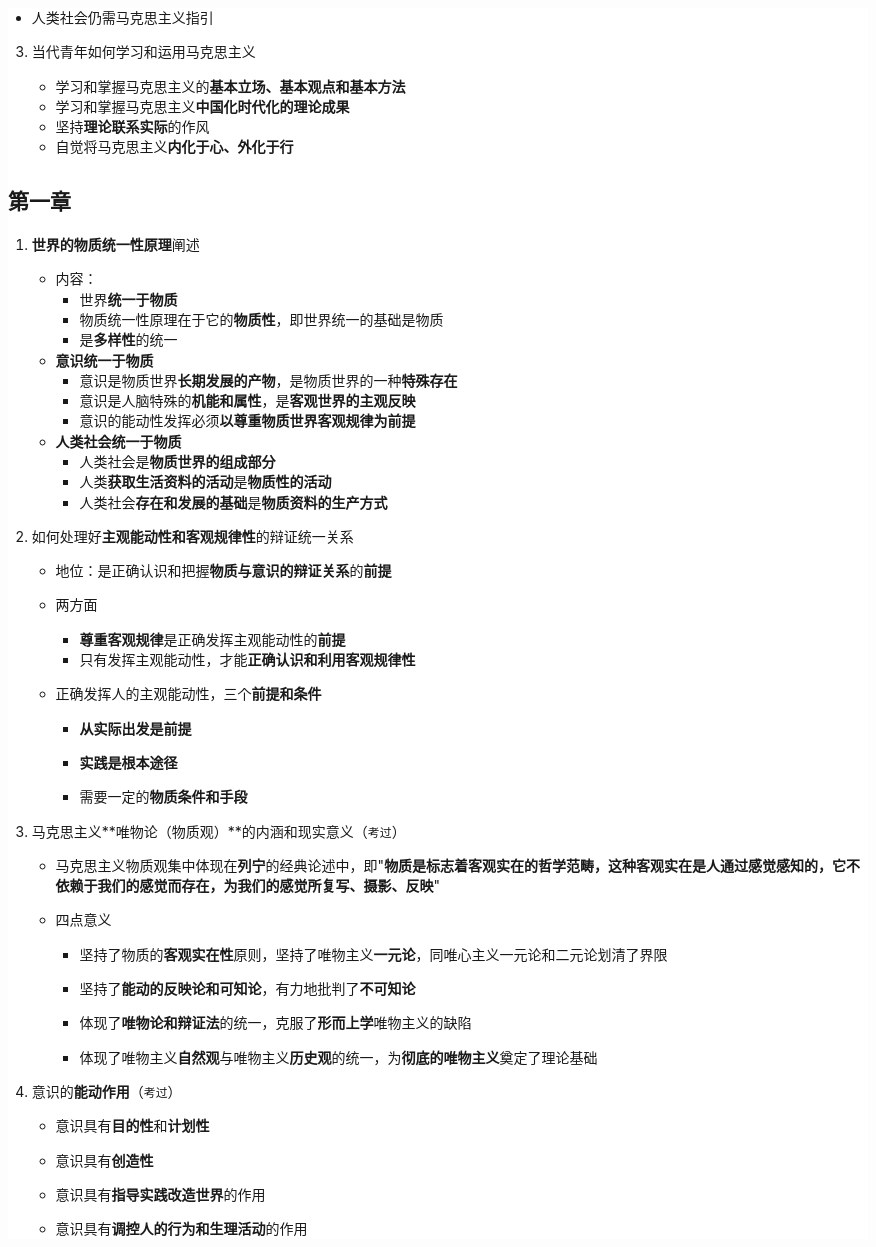    - 人类社会仍需马克思主义指引

3. 当代青年如何学习和运用马克思主义

   * 学习和掌握马克思主义的**基本立场、基本观点和基本方法**
   * 学习和掌握马克思主义**中国化时代化的理论成果**
   * 坚持**理论联系实际**的作风
   * 自觉将马克思主义**内化于心、外化于行**

## 第一章

1. **世界的物质统一性原理**阐述
   * 内容：
     * 世界**统一于物质**
     * 物质统一性原理在于它的**物质性**，即世界统一的基础是物质
     * 是**多样性**的统一
   * **意识统一于物质**
     * 意识是物质世界**长期发展的产物**，是物质世界的一种**特殊存在**
     * 意识是人脑特殊的**机能和属性**，是**客观世界的主观反映**
     * 意识的能动性发挥必须**以尊重物质世界客观规律为前提**
   * **人类社会统一于物质**
     * 人类社会是**物质世界的组成部分**
     * 人类**获取生活资料的活动**是**物质性的活动**
     * 人类社会**存在和发展的基础**是**物质资料的生产方式**
2. 如何处理好**主观能动性和客观规律性**的辩证统一关系
   - 地位：是正确认识和把握**物质与意识的辩证关系**的**前提**
   - 两方面
     - **尊重客观规律**是正确发挥主观能动性的**前提**
     - 只有发挥主观能动性，才能**正确认识和利用客观规律性**

   - 正确发挥人的主观能动性，三个**前提和条件**

     - **从实际出发是前提**

     - **实践是根本途径**

     - 需要一定的**物质条件和手段**
3. 马克思主义**唯物论（物质观）**的内涵和现实意义（`考过`）

   - 马克思主义物质观集中体现在**列宁**的经典论述中，即"**物质是标志着客观实在的哲学范畴，这种客观实在是人通过感觉感知的，它不依赖于我们的感觉而存在，为我们的感觉所复写、摄影、反映**"

   - 四点意义
     - 坚持了物质的**客观实在性**原则，坚持了唯物主义**一元论**，同唯心主义一元论和二元论划清了界限

     - 坚持了**能动的反映论和可知论**，有力地批判了**不可知论**

     - 体现了**唯物论和辩证法**的统一，克服了**形而上学**唯物主义的缺陷

     - 体现了唯物主义**自然观**与唯物主义**历史观**的统一，为**彻底的唯物主义**奠定了理论基础
4. 意识的**能动作用**（`考过`）

   - 意识具有**目的性**和**计划性**

   - 意识具有**创造性**

   - 意识具有**指导实践改造世界**的作用

   - 意识具有**调控人的行为和生理活动**的作用

